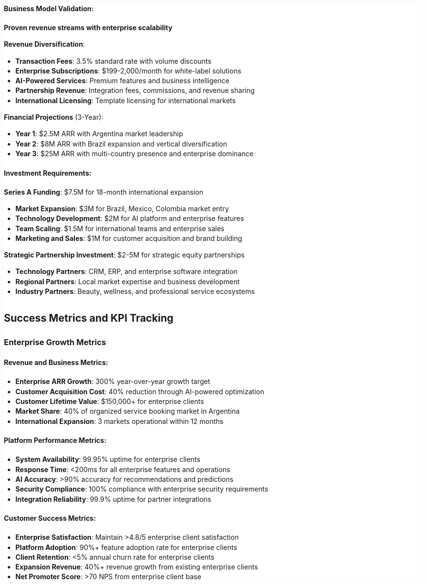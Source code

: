 #### **Business Model Validation**:
**Proven revenue streams with enterprise scalability**

**Revenue Diversification**:
- **Transaction Fees**: 3.5% standard rate with volume discounts
- **Enterprise Subscriptions**: $199-2,000/month for white-label solutions
- **AI-Powered Services**: Premium features and business intelligence
- **Partnership Revenue**: Integration fees, commissions, and revenue sharing
- **International Licensing**: Template licensing for international markets

**Financial Projections** (3-Year):
- **Year 1**: $2.5M ARR with Argentina market leadership
- **Year 2**: $8M ARR with Brazil expansion and vertical diversification
- **Year 3**: $25M ARR with multi-country presence and enterprise dominance

#### **Investment Requirements**:

**Series A Funding**: $7.5M for 18-month international expansion
- **Market Expansion**: $3M for Brazil, Mexico, Colombia market entry
- **Technology Development**: $2M for AI platform and enterprise features
- **Team Scaling**: $1.5M for international teams and enterprise sales
- **Marketing and Sales**: $1M for customer acquisition and brand building

**Strategic Partnership Investment**: $2-5M for strategic equity partnerships
- **Technology Partners**: CRM, ERP, and enterprise software integration
- **Regional Partners**: Local market expertise and business development
- **Industry Partners**: Beauty, wellness, and professional service ecosystems

## Success Metrics and KPI Tracking

### **Enterprise Growth Metrics**

#### **Revenue and Business Metrics**:
- **Enterprise ARR Growth**: 300% year-over-year growth target
- **Customer Acquisition Cost**: 40% reduction through AI-powered optimization
- **Customer Lifetime Value**: $150,000+ for enterprise clients
- **Market Share**: 40% of organized service booking market in Argentina
- **International Expansion**: 3 markets operational within 12 months

#### **Platform Performance Metrics**:
- **System Availability**: 99.95% uptime for enterprise clients
- **Response Time**: <200ms for all enterprise features and operations
- **AI Accuracy**: >90% accuracy for recommendations and predictions
- **Security Compliance**: 100% compliance with enterprise security requirements
- **Integration Reliability**: 99.9% uptime for partner integrations

#### **Customer Success Metrics**:
- **Enterprise Satisfaction**: Maintain >4.8/5 enterprise client satisfaction
- **Platform Adoption**: 90%+ feature adoption rate for enterprise clients
- **Client Retention**: <5% annual churn rate for enterprise clients
- **Expansion Revenue**: 40%+ revenue growth from existing enterprise clients
- **Net Promoter Score**: >70 NPS from enterprise client base
